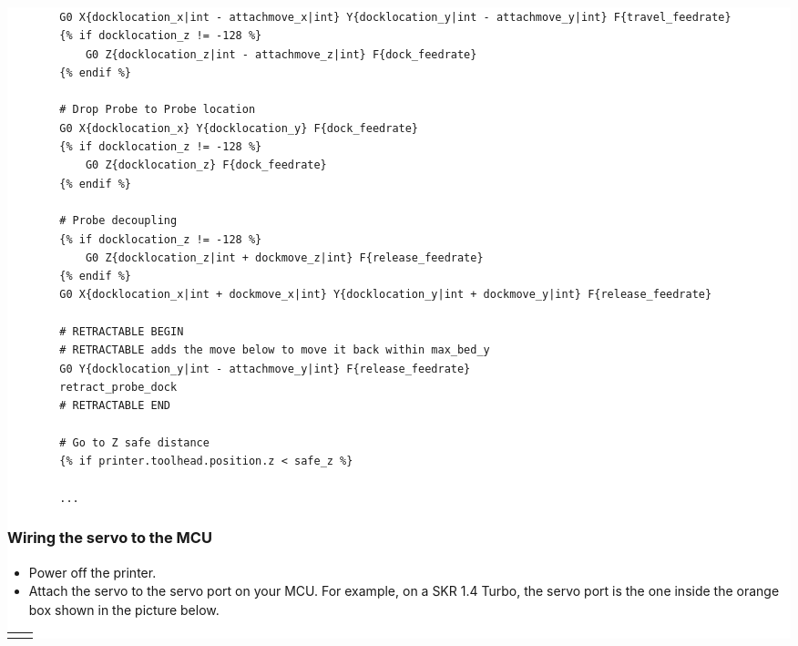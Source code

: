 ```
        G0 X{docklocation_x|int - attachmove_x|int} Y{docklocation_y|int - attachmove_y|int} F{travel_feedrate}
        {% if docklocation_z != -128 %}
            G0 Z{docklocation_z|int - attachmove_z|int} F{dock_feedrate}
        {% endif %}

        # Drop Probe to Probe location
        G0 X{docklocation_x} Y{docklocation_y} F{dock_feedrate}
        {% if docklocation_z != -128 %}
            G0 Z{docklocation_z} F{dock_feedrate}
        {% endif %}

        # Probe decoupling
        {% if docklocation_z != -128 %}
            G0 Z{docklocation_z|int + dockmove_z|int} F{release_feedrate}
        {% endif %}
        G0 X{docklocation_x|int + dockmove_x|int} Y{docklocation_y|int + dockmove_y|int} F{release_feedrate}
        
        # RETRACTABLE BEGIN
        # RETRACTABLE adds the move below to move it back within max_bed_y
        G0 Y{docklocation_y|int - attachmove_y|int} F{release_feedrate}
        retract_probe_dock
        # RETRACTABLE END
        
        # Go to Z safe distance
        {% if printer.toolhead.position.z < safe_z %}
        
        ...        
```
### Wiring the servo to the MCU
* Power off the printer.
* Attach the servo to the servo port on your MCU. For example, on a SKR 1.4 Turbo, the servo port is the one inside the orange box shown in the picture below. 
<table>
  <tr>
    <td width="50%">